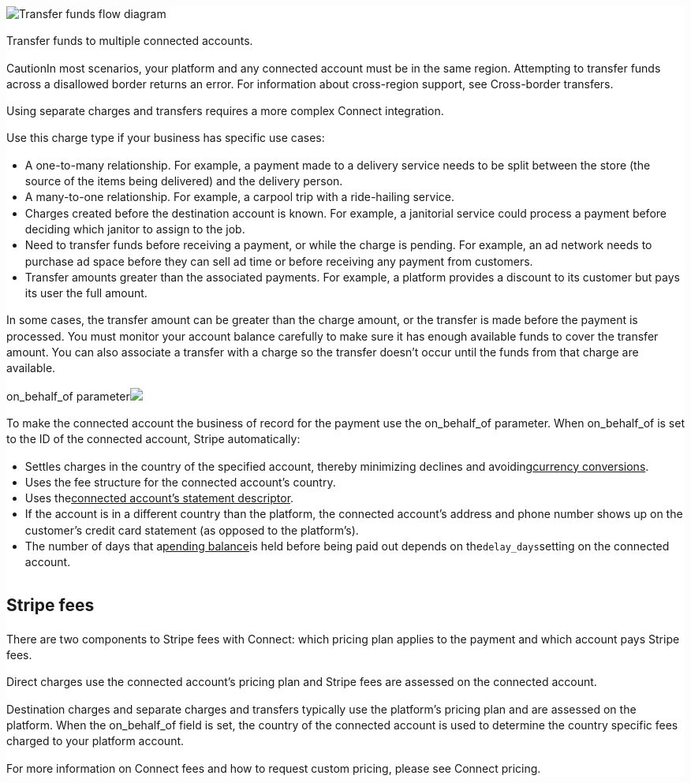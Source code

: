 ![Transfer funds flow diagram](https://b.stripecdn.com/docs-statics-srv/assets/charges_transfers.a95f5bf398651fba0fb303e32a742546.svg)

Transfer funds to multiple connected accounts.

CautionIn most scenarios, your platform and any connected account must be in the same region. Attempting to transfer funds across a disallowed border returns an error. For information about cross-region support, see Cross-border transfers.

Using separate charges and transfers requires a more complex Connect integration.

Use this charge type if your business has specific use cases:

- A one-to-many relationship. For example, a payment made to a delivery service needs to be split between the store (the source of the items being delivered) and the delivery person.
- A many-to-one relationship. For example, a carpool trip with a ride-hailing service.
- Charges created before the destination account is known. For example, a janitorial service could process a payment before deciding which janitor to assign to the job.
- Need to transfer funds before receiving a payment, or while the charge is pending. For example, an ad network needs to purchase ad space before they can sell ad time or before receiving any payment from customers.
- Transfer amounts greater than the associated payments. For example, a platform provides a discount to its customer but pays its user the full amount.

In some cases, the transfer amount can be greater than the charge amount, or the transfer is made before the payment is processed. You must monitor your account balance carefully to make sure it has enough available funds to cover the transfer amount. You can also associate a transfer with a charge so the transfer doesn’t occur until the funds from that charge are available.

on_behalf_of parameter![](https://b.stripecdn.com/docs-statics-srv/assets/fcc3a1c24df6fcffface6110ca4963de.svg)

To make the connected account the business of record for the payment use the on_behalf_of parameter.  When on_behalf_of is set to the ID of the connected account, Stripe automatically:

- Settles charges in the country of the specified account, thereby minimizing declines and avoiding[currency conversions](/connect/currencies#currency-conversions).
- Uses the fee structure for the connected account’s country.
- Uses the[connected account’s statement descriptor](/connect/statement-descriptors).
- If the account is in a different country than the platform, the connected account’s address and phone number shows up on the customer’s credit card statement (as opposed to the platform’s).
- The number of days that a[pending balance](/connect/account-balances)is held before being paid out depends on the`delay_days`setting on the connected account.

## Stripe fees

There are two components to Stripe fees with Connect: which pricing plan applies to the payment and which account pays Stripe fees.

Direct charges use the connected account’s pricing plan and Stripe fees are assessed on the connected account.

Destination charges and separate charges and transfers typically use the platform’s pricing plan and are assessed on the platform. When the on_behalf_of field is set, the country of the connected account is used to determine the country specific fees charged to your platform account.

For more information on Connect fees and how to request custom pricing, please see Connect pricing.
